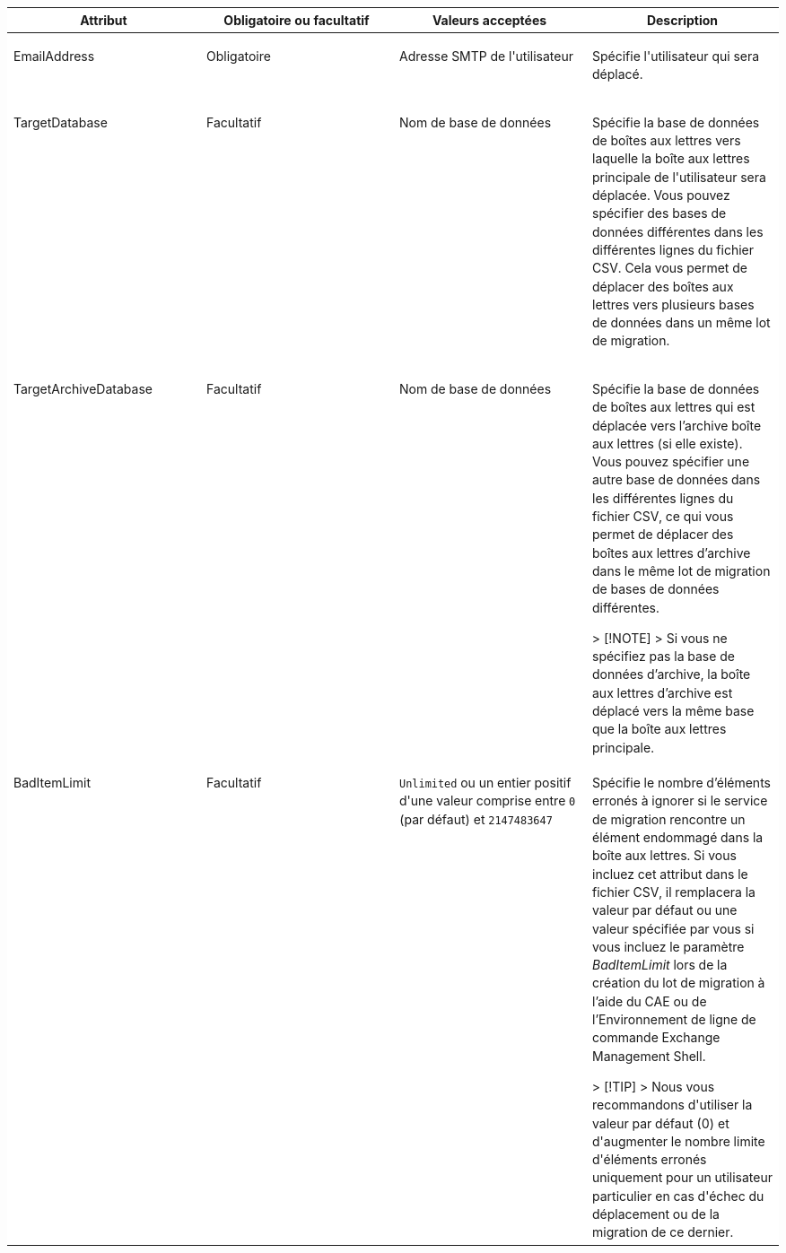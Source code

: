 <table>
<colgroup>
<col style="width: 25%" />
<col style="width: 25%" />
<col style="width: 25%" />
<col style="width: 25%" />
</colgroup>
<thead>
<tr class="header">
<th>Attribut</th>
<th>Obligatoire ou facultatif</th>
<th>Valeurs acceptées</th>
<th>Description</th>
</tr>
</thead>
<tbody>
<tr class="odd">
<td><p>EmailAddress</p></td>
<td><p>Obligatoire</p></td>
<td><p>Adresse SMTP de l'utilisateur</p></td>
<td><p>Spécifie l'utilisateur qui sera déplacé.</p></td>
</tr>
<tr class="even">
<td><p>TargetDatabase</p></td>
<td><p>Facultatif</p></td>
<td><p>Nom de base de données</p></td>
<td><p>Spécifie la base de données de boîtes aux lettres vers laquelle la boîte aux lettres principale de l'utilisateur sera déplacée. Vous pouvez spécifier des bases de données différentes dans les différentes lignes du fichier CSV. Cela vous permet de déplacer des boîtes aux lettres vers plusieurs bases de données dans un même lot de migration.</p></td>
</tr>
<tr class="odd">
<td><p>TargetArchiveDatabase</p></td>
<td><p>Facultatif</p></td>
<td><p>Nom de base de données</p></td>
<td><p>Spécifie la base de données de boîtes aux lettres qui est déplacée vers l’archive boîte aux lettres (si elle existe). Vous pouvez spécifier une autre base de données dans les différentes lignes du fichier CSV, ce qui vous permet de déplacer des boîtes aux lettres d’archive dans le même lot de migration de bases de données différentes.</p>
> [!NOTE]
> Si vous ne spécifiez pas la base de données d’archive, la boîte aux lettres d’archive est déplacé vers la même base que la boîte aux lettres principale.

</td>
</tr>
<tr class="even">
<td><p>BadItemLimit</p></td>
<td><p>Facultatif</p></td>
<td><p><code>Unlimited</code> ou un entier positif d'une valeur comprise entre <code>0</code> (par défaut) et <code>2147483647</code></p></td>
<td><p>Spécifie le nombre d’éléments erronés à ignorer si le service de migration rencontre un élément endommagé dans la boîte aux lettres. Si vous incluez cet attribut dans le fichier CSV, il remplacera la valeur par défaut ou une valeur spécifiée par vous si vous incluez le paramètre <em>BadItemLimit</em> lors de la création du lot de migration à l’aide du CAE ou de l’Environnement de ligne de commande Exchange Management Shell.</p>
> [!TIP]
> Nous vous recommandons d'utiliser la valeur par défaut (0) et d'augmenter le nombre limite d'éléments erronés uniquement pour un utilisateur particulier en cas d'échec du déplacement ou de la migration de ce dernier.
